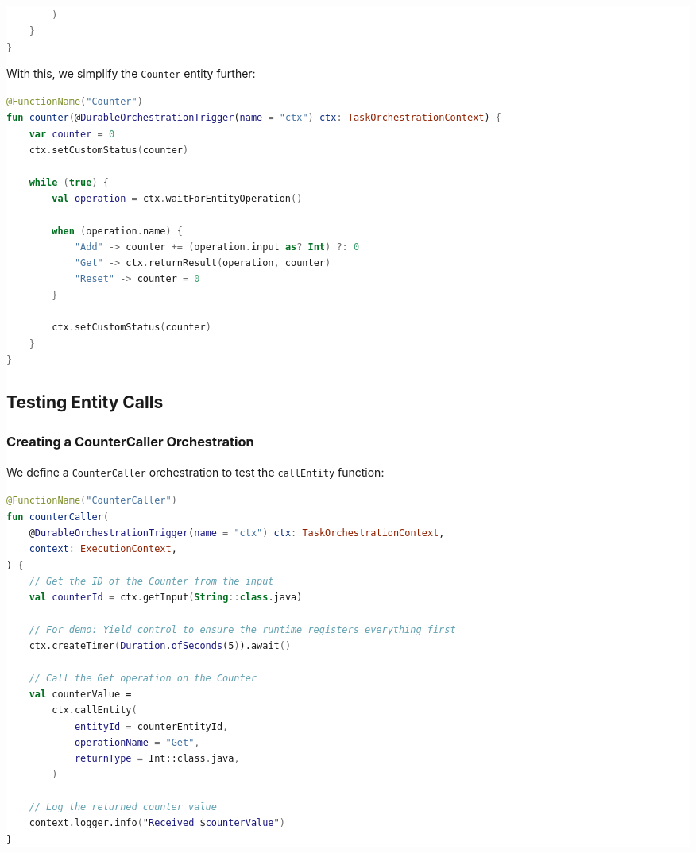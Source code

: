 ```kotlin
        )
    }
}
```

With this, we simplify the `Counter` entity further:

```kotlin
@FunctionName("Counter")
fun counter(@DurableOrchestrationTrigger(name = "ctx") ctx: TaskOrchestrationContext) {
    var counter = 0
    ctx.setCustomStatus(counter)

    while (true) {
        val operation = ctx.waitForEntityOperation()

        when (operation.name) {
            "Add" -> counter += (operation.input as? Int) ?: 0
            "Get" -> ctx.returnResult(operation, counter)
            "Reset" -> counter = 0
        }

        ctx.setCustomStatus(counter)
    }
}
```

## Testing Entity Calls

### Creating a CounterCaller Orchestration

We define a `CounterCaller` orchestration to test the `callEntity` function:

```kotlin
@FunctionName("CounterCaller")
fun counterCaller(
    @DurableOrchestrationTrigger(name = "ctx") ctx: TaskOrchestrationContext,
    context: ExecutionContext,
) {
    // Get the ID of the Counter from the input
    val counterId = ctx.getInput(String::class.java)

    // For demo: Yield control to ensure the runtime registers everything first
    ctx.createTimer(Duration.ofSeconds(5)).await()

    // Call the Get operation on the Counter
    val counterValue =
        ctx.callEntity(
            entityId = counterEntityId,
            operationName = "Get",
            returnType = Int::class.java,
        )

    // Log the returned counter value
    context.logger.info("Received $counterValue")
}
```
